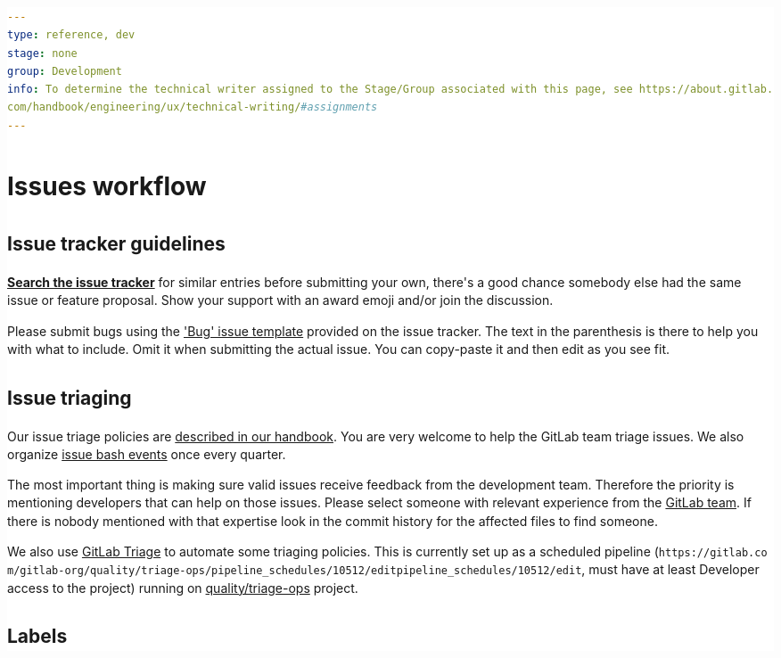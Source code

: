 ```yaml
---
type: reference, dev
stage: none
group: Development
info: To determine the technical writer assigned to the Stage/Group associated with this page, see https://about.gitlab.com/handbook/engineering/ux/technical-writing/#assignments
---
```


# Issues workflow

## Issue tracker guidelines

**[Search the issue tracker](https://gitlab.com/gitlab-org/gitlab/-/issues)** for similar entries before
submitting your own, there's a good chance somebody else had the same issue or
feature proposal. Show your support with an award emoji and/or join the
discussion.

Please submit bugs using the ['Bug' issue template](https://gitlab.com/gitlab-org/gitlab/blob/master/.gitlab/issue_templates/Bug.md) provided on the issue tracker.
The text in the parenthesis is there to help you with what to include. Omit it
when submitting the actual issue. You can copy-paste it and then edit as you
see fit.

## Issue triaging

Our issue triage policies are [described in our handbook](https://about.gitlab.com/handbook/engineering/quality/issue-triage/).
You are very welcome to help the GitLab team triage issues.
We also organize [issue bash events](https://gitlab.com/gitlab-org/gitlab-foss/-/issues/17815)
once every quarter.

The most important thing is making sure valid issues receive feedback from the
development team. Therefore the priority is mentioning developers that can help
on those issues. Please select someone with relevant experience from the
[GitLab team](https://about.gitlab.com/company/team/).
If there is nobody mentioned with that expertise look in the commit history for
the affected files to find someone.

We also use [GitLab Triage](https://gitlab.com/gitlab-org/gitlab-triage) to automate
some triaging policies. This is currently set up as a scheduled pipeline
(`https://gitlab.com/gitlab-org/quality/triage-ops/pipeline_schedules/10512/editpipeline_schedules/10512/edit`,
must have at least Developer access to the project) running on [quality/triage-ops](https://gitlab.com/gitlab-org/quality/triage-ops)
project.

## Labels
